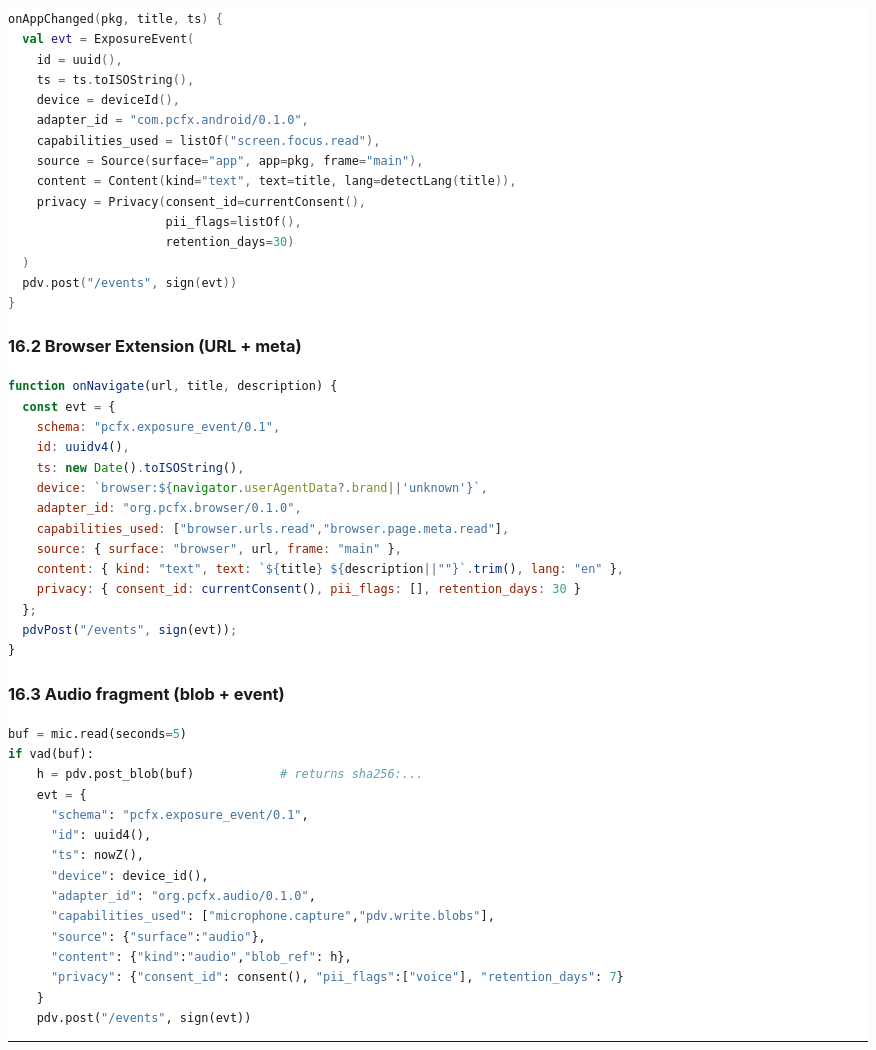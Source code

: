 ```kotlin
onAppChanged(pkg, title, ts) {
  val evt = ExposureEvent(
    id = uuid(),
    ts = ts.toISOString(),
    device = deviceId(),
    adapter_id = "com.pcfx.android/0.1.0",
    capabilities_used = listOf("screen.focus.read"),
    source = Source(surface="app", app=pkg, frame="main"),
    content = Content(kind="text", text=title, lang=detectLang(title)),
    privacy = Privacy(consent_id=currentConsent(),
                      pii_flags=listOf(),
                      retention_days=30)
  )
  pdv.post("/events", sign(evt))
}
```

### 16.2 Browser Extension (URL + meta)

```javascript
function onNavigate(url, title, description) {
  const evt = {
    schema: "pcfx.exposure_event/0.1",
    id: uuidv4(),
    ts: new Date().toISOString(),
    device: `browser:${navigator.userAgentData?.brand||'unknown'}`,
    adapter_id: "org.pcfx.browser/0.1.0",
    capabilities_used: ["browser.urls.read","browser.page.meta.read"],
    source: { surface: "browser", url, frame: "main" },
    content: { kind: "text", text: `${title} ${description||""}`.trim(), lang: "en" },
    privacy: { consent_id: currentConsent(), pii_flags: [], retention_days: 30 }
  };
  pdvPost("/events", sign(evt));
}
```

### 16.3 Audio fragment (blob + event)

```python
buf = mic.read(seconds=5)
if vad(buf):
    h = pdv.post_blob(buf)            # returns sha256:...
    evt = {
      "schema": "pcfx.exposure_event/0.1",
      "id": uuid4(),
      "ts": nowZ(),
      "device": device_id(),
      "adapter_id": "org.pcfx.audio/0.1.0",
      "capabilities_used": ["microphone.capture","pdv.write.blobs"],
      "source": {"surface":"audio"},
      "content": {"kind":"audio","blob_ref": h},
      "privacy": {"consent_id": consent(), "pii_flags":["voice"], "retention_days": 7}
    }
    pdv.post("/events", sign(evt))
```

---